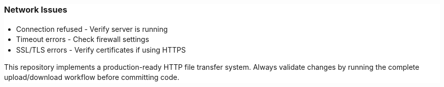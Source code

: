 ### Network Issues
- Connection refused - Verify server is running
- Timeout errors - Check firewall settings
- SSL/TLS errors - Verify certificates if using HTTPS

This repository implements a production-ready HTTP file transfer system. Always validate changes by running the complete upload/download workflow before committing code.